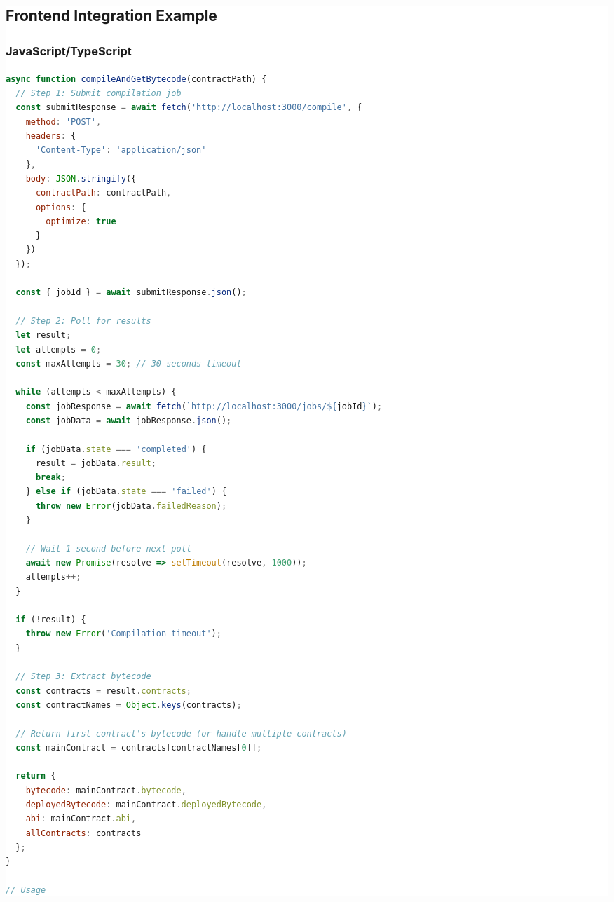 
## Frontend Integration Example

### JavaScript/TypeScript
```javascript
async function compileAndGetBytecode(contractPath) {
  // Step 1: Submit compilation job
  const submitResponse = await fetch('http://localhost:3000/compile', {
    method: 'POST',
    headers: {
      'Content-Type': 'application/json'
    },
    body: JSON.stringify({
      contractPath: contractPath,
      options: {
        optimize: true
      }
    })
  });
  
  const { jobId } = await submitResponse.json();
  
  // Step 2: Poll for results
  let result;
  let attempts = 0;
  const maxAttempts = 30; // 30 seconds timeout
  
  while (attempts < maxAttempts) {
    const jobResponse = await fetch(`http://localhost:3000/jobs/${jobId}`);
    const jobData = await jobResponse.json();
    
    if (jobData.state === 'completed') {
      result = jobData.result;
      break;
    } else if (jobData.state === 'failed') {
      throw new Error(jobData.failedReason);
    }
    
    // Wait 1 second before next poll
    await new Promise(resolve => setTimeout(resolve, 1000));
    attempts++;
  }
  
  if (!result) {
    throw new Error('Compilation timeout');
  }
  
  // Step 3: Extract bytecode
  const contracts = result.contracts;
  const contractNames = Object.keys(contracts);
  
  // Return first contract's bytecode (or handle multiple contracts)
  const mainContract = contracts[contractNames[0]];
  
  return {
    bytecode: mainContract.bytecode,
    deployedBytecode: mainContract.deployedBytecode,
    abi: mainContract.abi,
    allContracts: contracts
  };
}

// Usage
```